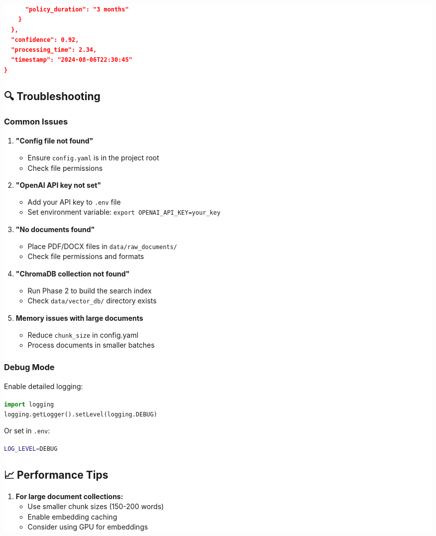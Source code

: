 ```json
      "policy_duration": "3 months"
    }
  },
  "confidence": 0.92,
  "processing_time": 2.34,
  "timestamp": "2024-08-06T22:30:45"
}
```

## 🔍 Troubleshooting

### Common Issues

1. **"Config file not found"**
   - Ensure `config.yaml` is in the project root
   - Check file permissions

2. **"OpenAI API key not set"**
   - Add your API key to `.env` file
   - Set environment variable: `export OPENAI_API_KEY=your_key`

3. **"No documents found"**  
   - Place PDF/DOCX files in `data/raw_documents/`
   - Check file permissions and formats

4. **"ChromaDB collection not found"**
   - Run Phase 2 to build the search index
   - Check `data/vector_db/` directory exists

5. **Memory issues with large documents**
   - Reduce `chunk_size` in config.yaml
   - Process documents in smaller batches

### Debug Mode

Enable detailed logging:

```python
import logging
logging.getLogger().setLevel(logging.DEBUG)
```

Or set in `.env`:
```bash
LOG_LEVEL=DEBUG
```

## 📈 Performance Tips

1. **For large document collections:**
   - Use smaller chunk sizes (150-200 words)
   - Enable embedding caching
   - Consider using GPU for embeddings
